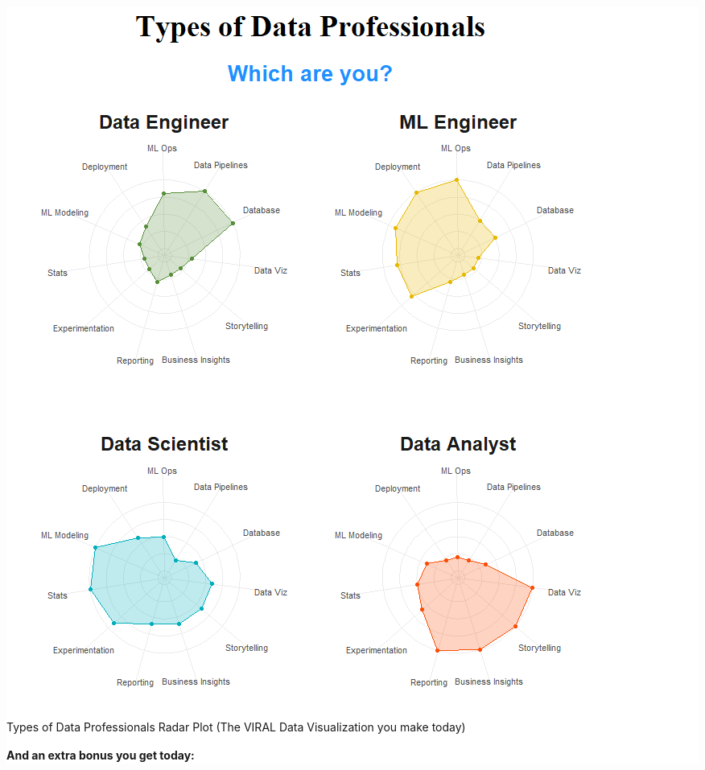 ![Types of Data Professionals Radar Plot](/assets/067_types_of_data_professionals_radar_plot.png)

<p class="text-center date">Types of Data Professionals Radar Plot (The VIRAL Data Visualization you make today)</p>

**And an extra bonus you get today:**
